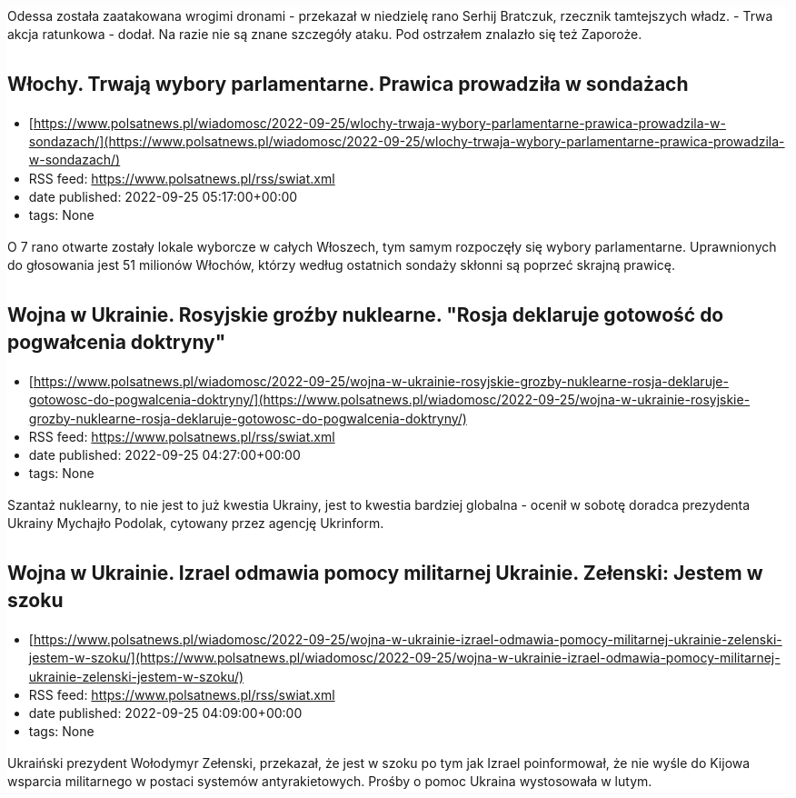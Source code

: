 Odessa została zaatakowana wrogimi dronami - przekazał w niedzielę rano Serhij Bratczuk, rzecznik tamtejszych władz. - Trwa akcja ratunkowa - dodał. Na razie nie są znane szczegóły ataku. Pod ostrzałem znalazło się też Zaporoże.

## Włochy. Trwają wybory parlamentarne. Prawica prowadziła w sondażach
 - [https://www.polsatnews.pl/wiadomosc/2022-09-25/wlochy-trwaja-wybory-parlamentarne-prawica-prowadzila-w-sondazach/](https://www.polsatnews.pl/wiadomosc/2022-09-25/wlochy-trwaja-wybory-parlamentarne-prawica-prowadzila-w-sondazach/)
 - RSS feed: https://www.polsatnews.pl/rss/swiat.xml
 - date published: 2022-09-25 05:17:00+00:00
 - tags: None

O 7 rano otwarte zostały lokale wyborcze w całych Włoszech, tym samym rozpoczęły się wybory parlamentarne. Uprawnionych do głosowania jest 51 milionów Włochów, którzy według ostatnich sondaży skłonni są poprzeć skrajną prawicę.

## Wojna w Ukrainie. Rosyjskie groźby nuklearne. "Rosja deklaruje gotowość do pogwałcenia doktryny"
 - [https://www.polsatnews.pl/wiadomosc/2022-09-25/wojna-w-ukrainie-rosyjskie-grozby-nuklearne-rosja-deklaruje-gotowosc-do-pogwalcenia-doktryny/](https://www.polsatnews.pl/wiadomosc/2022-09-25/wojna-w-ukrainie-rosyjskie-grozby-nuklearne-rosja-deklaruje-gotowosc-do-pogwalcenia-doktryny/)
 - RSS feed: https://www.polsatnews.pl/rss/swiat.xml
 - date published: 2022-09-25 04:27:00+00:00
 - tags: None

Szantaż nuklearny, to nie jest to już kwestia Ukrainy, jest to kwestia bardziej globalna - ocenił w sobotę doradca prezydenta Ukrainy Mychajło Podolak, cytowany przez agencję Ukrinform.

## Wojna w Ukrainie. Izrael odmawia pomocy militarnej Ukrainie. Zełenski: Jestem w szoku
 - [https://www.polsatnews.pl/wiadomosc/2022-09-25/wojna-w-ukrainie-izrael-odmawia-pomocy-militarnej-ukrainie-zelenski-jestem-w-szoku/](https://www.polsatnews.pl/wiadomosc/2022-09-25/wojna-w-ukrainie-izrael-odmawia-pomocy-militarnej-ukrainie-zelenski-jestem-w-szoku/)
 - RSS feed: https://www.polsatnews.pl/rss/swiat.xml
 - date published: 2022-09-25 04:09:00+00:00
 - tags: None

Ukraiński prezydent Wołodymyr Zełenski, przekazał, że jest w szoku po tym jak Izrael poinformował, że nie wyśle do Kijowa wsparcia militarnego w postaci systemów antyrakietowych. Prośby o pomoc Ukraina wystosowała w lutym.
